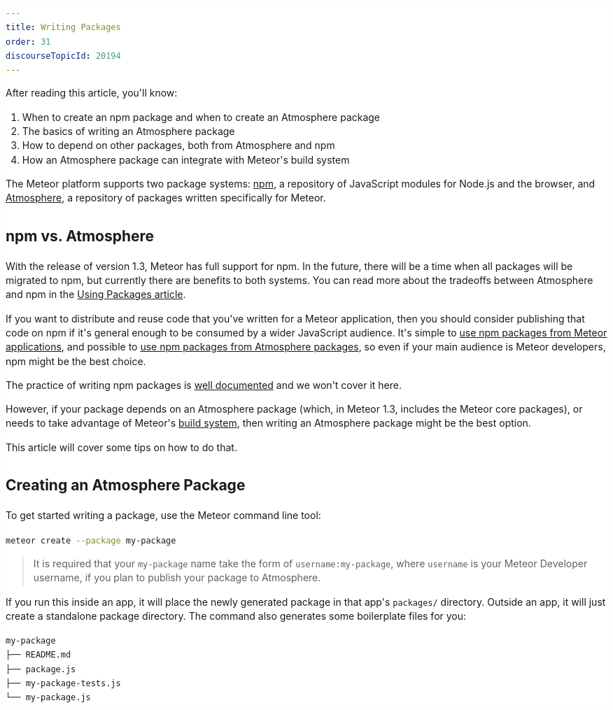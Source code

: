 ```yaml
---
title: Writing Packages
order: 31
discourseTopicId: 20194
---
```


After reading this article, you'll know:

1. When to create an npm package and when to create an Atmosphere package
2. The basics of writing an Atmosphere package
3. How to depend on other packages, both from Atmosphere and npm
4. How an Atmosphere package can integrate with Meteor's build system

The Meteor platform supports two package systems: [npm](https://www.npmjs.com), a repository of JavaScript modules for Node.js and the browser, and [Atmosphere](https://atmospherejs.com), a repository of packages written specifically for Meteor.

<h2 id="npm-vs-atmosphere">npm vs. Atmosphere</h2>

With the release of version 1.3, Meteor has full support for npm. In the future, there will be a time when all packages will be migrated to npm, but currently there are benefits to both systems. You can read more about the tradeoffs between Atmosphere and npm in the [Using Packages article](using-packages.html).

If you want to distribute and reuse code that you've written for a Meteor application, then you should consider publishing that code on npm if it's general enough to be consumed by a wider JavaScript audience. It's simple to [use npm packages from Meteor applications](using-packages.html#npm), and possible to [use npm packages from Atmosphere packages](#npm-dependencies), so even if your main audience is Meteor developers, npm might be the best choice.

The practice of writing npm packages is [well documented](https://docs.npmjs.com/getting-started/creating-node-modules) and we won't cover it here.

However, if your package depends on an Atmosphere package (which, in Meteor 1.3, includes the Meteor core packages), or needs to take advantage of Meteor's [build system](build-tool.html), then writing an Atmosphere package might be the best option.

This article will cover some tips on how to do that.

<h2 id="creating">Creating an Atmosphere Package</h2>

To get started writing a package, use the Meteor command line tool:

```bash
meteor create --package my-package
```
> It is required that your `my-package` name take the form of `username:my-package`, where `username` is your Meteor Developer username, if you plan to publish your package to Atmosphere.

If you run this inside an app, it will place the newly generated package in that app's `packages/` directory. Outside an app, it will just create a standalone package directory. The command also generates some boilerplate files for you:

```txt
my-package
├── README.md
├── package.js
├── my-package-tests.js
└── my-package.js
```
